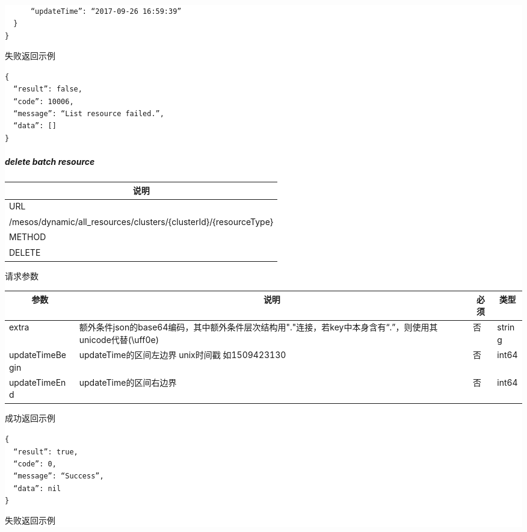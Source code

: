 ```
  	  “updateTime”: “2017-09-26 16:59:39”
  }
}
```



失败返回示例

```
{
  “result”: false,
  “code”: 10006,
  “message”: “List resource failed.”,
  “data”: []
}
```



##### delete batch resource

| 说明                                       |
| ---------------------------------------- |
| URL                                      |
| /mesos/dynamic/all_resources/clusters/{clusterId}/{resourceType} |
| METHOD                                   |
| DELETE                                   |



请求参数

| 参数              | 说明                                       | 必须   | 类型     |
| --------------- | ---------------------------------------- | ---- | ------ |
| extra           | 额外条件json的base64编码，其中额外条件层次结构用"."连接，若key中本身含有“.”，则使用其unicode代替(\uff0e) | 否    | string |
| updateTimeBegin | updateTime的区间左边界 unix时间戳 如1509423130     | 否    | int64  |
| updateTimeEnd   | updateTime的区间右边界                         | 否    | int64  |



成功返回示例

```
{
  “result”: true,
  “code”: 0,
  “message”: “Success”,
  “data”: nil
}
```



失败返回示例
